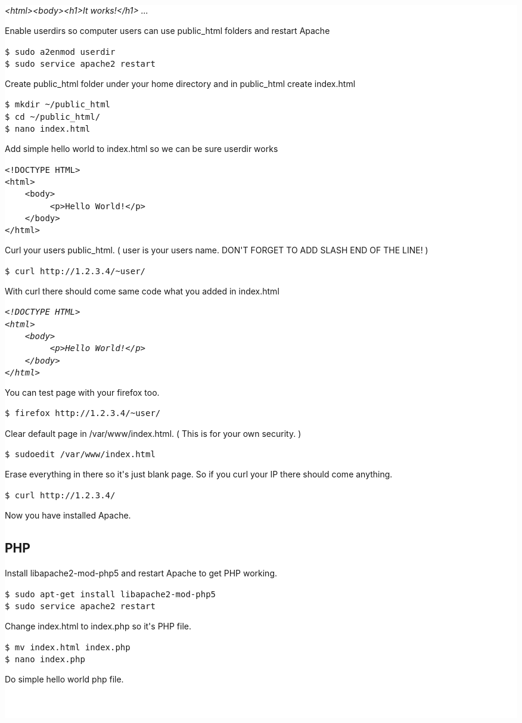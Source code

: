 <em>&lt;html&gt;&lt;body&gt;&lt;h1&gt;It works!&lt;/h1&gt;
...</em>
</pre>
<p>Enable userdirs so computer users can use public_html folders and restart Apache</p>
<pre>
$ sudo a2enmod userdir
$ sudo service apache2 restart
</pre>
<p>Create public_html folder under your home directory and in public_html create index.html</p>
<pre>
$ mkdir ~/public_html
$ cd ~/public_html/
$ nano index.html
</pre>
<p>Add simple hello world to index.html so we can be sure userdir works</p>
<pre>
&lt;!DOCTYPE HTML&gt;
&lt;html&gt;
    &lt;body&gt;
         &lt;p&gt;Hello World!&lt;/p&gt;
    &lt;/body&gt;
&lt;/html&gt;
</pre>
<p>Curl your users public_html. ( user is your users name. DON'T FORGET TO ADD SLASH END OF THE LINE! )</p>
<pre>
$ curl http://1.2.3.4/~user/
</pre>
<p>With curl there should come same code what you added in index.html</p>
<pre>
<em>&lt;!DOCTYPE HTML&gt;
&lt;html&gt;
    &lt;body&gt;
         &lt;p&gt;Hello World!&lt;/p&gt;
    &lt;/body&gt;
&lt;/html&gt;</em>
</pre>
<p>You can test page with your firefox too.</p>
<pre>
$ firefox http://1.2.3.4/~user/
</pre>
<p>Clear default page in /var/www/index.html. ( This is for your own security. )</p>
<pre>
$ sudoedit /var/www/index.html
</pre>
<p>Erase everything in there so it's just blank page. So if you curl your IP there should come anything.</p>
<pre>
$ curl http://1.2.3.4/
</pre>
<p>Now you have installed Apache.</p>
<h2>PHP</h2>
<p>Install libapache2-mod-php5 and restart Apache to get PHP working.</p>
<pre>
$ sudo apt-get install libapache2-mod-php5
$ sudo service apache2 restart
</pre>
<p>Change index.html to index.php so it's PHP file.</p>
<pre>
$ mv index.html index.php
$ nano index.php
</pre>
<p>Do simple hello world php file.</p>
<pre>